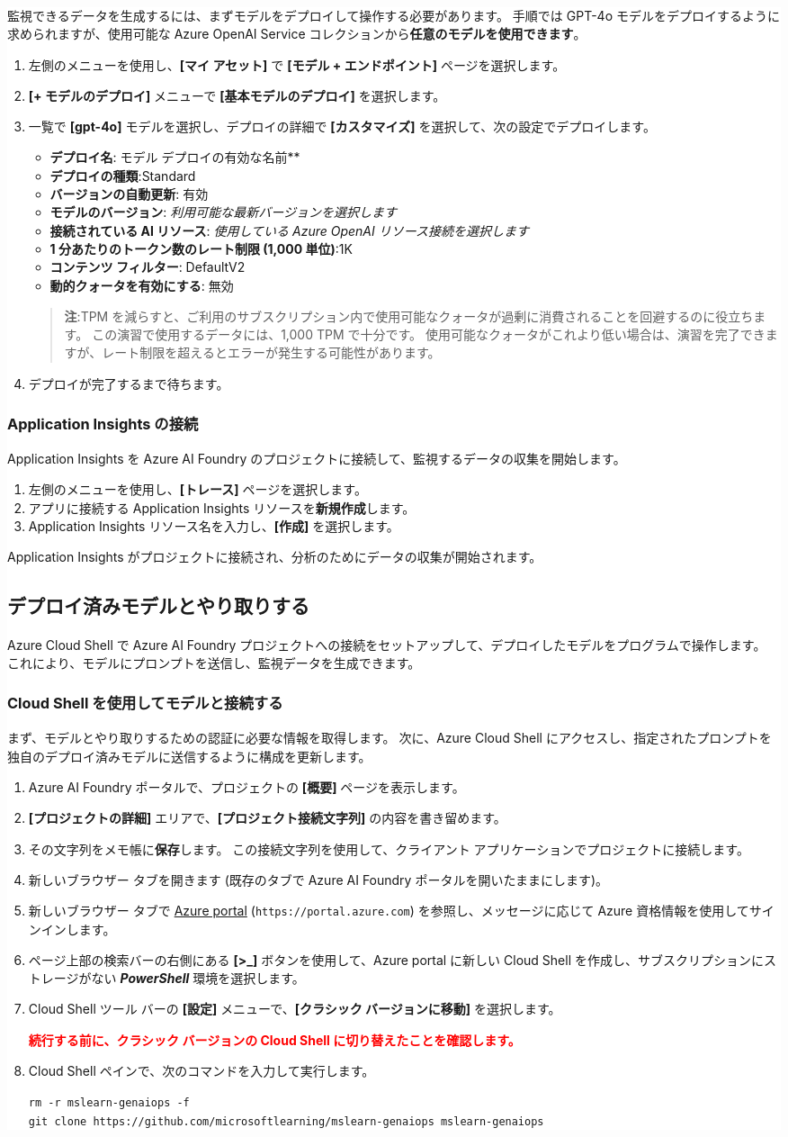 監視できるデータを生成するには、まずモデルをデプロイして操作する必要があります。 手順では GPT-4o モデルをデプロイするように求められますが、使用可能な Azure OpenAI Service コレクションから**任意のモデルを使用できます**。

1. 左側のメニューを使用し、**[マイ アセット]** で **[モデル + エンドポイント]** ページを選択します。
1. **[+ モデルのデプロイ]** メニューで **[基本モデルのデプロイ]** を選択します。
1. 一覧で **[gpt-4o]** モデルを選択し、デプロイの詳細で **[カスタマイズ]** を選択して、次の設定でデプロイします。
    - **デプロイ名**: モデル デプロイの有効な名前**
    - **デプロイの種類**:Standard
    - **バージョンの自動更新**: 有効
    - **モデルのバージョン**: *利用可能な最新バージョンを選択します*
    - **接続されている AI リソース**: *使用している Azure OpenAI リソース接続を選択します*
    - **1 分あたりのトークン数のレート制限 (1,000 単位)**:1K
    - **コンテンツ フィルター**: DefaultV2
    - **動的クォータを有効にする**: 無効

    > **注**:TPM を減らすと、ご利用のサブスクリプション内で使用可能なクォータが過剰に消費されることを回避するのに役立ちます。 この演習で使用するデータには、1,000 TPM で十分です。 使用可能なクォータがこれより低い場合は、演習を完了できますが、レート制限を超えるとエラーが発生する可能性があります。

1. デプロイが完了するまで待ちます。

### Application Insights の接続

Application Insights を Azure AI Foundry のプロジェクトに接続して、監視するデータの収集を開始します。

1. 左側のメニューを使用し、**[トレース]** ページを選択します。
1. アプリに接続する Application Insights リソースを**新規作成**します。
1. Application Insights リソース名を入力し、**[作成]** を選択します。

Application Insights がプロジェクトに接続され、分析のためにデータの収集が開始されます。

## デプロイ済みモデルとやり取りする

Azure Cloud Shell で Azure AI Foundry プロジェクトへの接続をセットアップして、デプロイしたモデルをプログラムで操作します。 これにより、モデルにプロンプトを送信し、監視データを生成できます。

### Cloud Shell を使用してモデルと接続する

まず、モデルとやり取りするための認証に必要な情報を取得します。 次に、Azure Cloud Shell にアクセスし、指定されたプロンプトを独自のデプロイ済みモデルに送信するように構成を更新します。

1. Azure AI Foundry ポータルで、プロジェクトの **[概要]** ページを表示します。
1. **[プロジェクトの詳細]** エリアで、**[プロジェクト接続文字列]** の内容を書き留めます。
1. その文字列をメモ帳に**保存**します。 この接続文字列を使用して、クライアント アプリケーションでプロジェクトに接続します。
1. 新しいブラウザー タブを開きます (既存のタブで Azure AI Foundry ポータルを開いたままにします)。
1. 新しいブラウザー タブで [Azure portal](https://portal.azure.com) (`https://portal.azure.com`) を参照し、メッセージに応じて Azure 資格情報を使用してサインインします。
1. ページ上部の検索バーの右側にある **[\>_]** ボタンを使用して、Azure portal に新しい Cloud Shell を作成し、サブスクリプションにストレージがない ***PowerShell*** 環境を選択します。
1. Cloud Shell ツール バーの **[設定]** メニューで、**[クラシック バージョンに移動]** を選択します。

    **<font color="red">続行する前に、クラシック バージョンの Cloud Shell に切り替えたことを確認します。</font>**

1. Cloud Shell ペインで、次のコマンドを入力して実行します。

    ```
    rm -r mslearn-genaiops -f
    git clone https://github.com/microsoftlearning/mslearn-genaiops mslearn-genaiops
    ```
